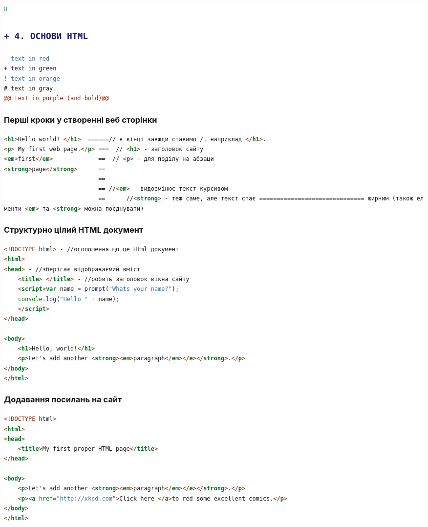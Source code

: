```js
8
```


<h2>

```diff
+ 4. ОСНОВИ HTML
```
</h2>

```diff
- text in red
+ text in green
! text in orange
# text in gray
@@ text in purple (and bold)@@
```

### Перші кроки у створенні веб сторінки
```html
<h1>Hello world! </h1>  ======// в кінці завжди ставимо /, наприклад </h1>. 
<p> My first web page.</p> ===  // <h1> - заголовок сайту 
<em>first</em>             ==  // <p> - для поділу на абзаци 
<strong>page</strong>      ==
                           ==
                           == //<em> - видозмінює текст курсивом
                           ==      //<strong> - теж саме, але текст стає ============================== жирним (також елменти <em> та <strong> можна поєднувати)
```
### Структурно цілий HTML документ
```html
<!DOCTYPE html> - //оголошення що це Html документ
<html>
<head> - //зберігає відображаємий вміст 
    <title> </title> - //робить заголовок вікна сайту
    <script>var name = prompt("Whats your name?");
    console.log("Hello " + name);
    </script>
</head>

<body>
    <h1>Hello, world!</h1>
    <p>Let's add another <strong><em>paragraph</em></e></strong>.</p>    
</body>
</html>
```
### Додавання посилань на сайт
```html
<!DOCTYPE html>
<html>
<head>
    <title>My first proper HTML page</title>
</head>

<body>
    <p>Let's add another <strong><em>paragraph</em></e></strong>.</p>
    <p><a href="http://xkcd.com">Click here </a>to red some excellent comics.</p>
</body>
</html>
```
    